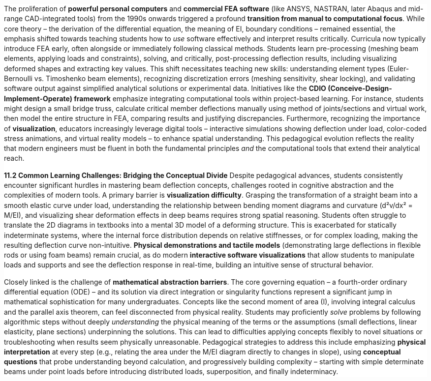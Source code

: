 The proliferation of **powerful personal computers** and **commercial FEA software** (like ANSYS, NASTRAN, later Abaqus and mid-range CAD-integrated tools) from the 1990s onwards triggered a profound **transition from manual to computational focus**. While core theory – the derivation of the differential equation, the meaning of EI, boundary conditions – remained essential, the emphasis shifted towards teaching students how to *use* software effectively and interpret results critically. Curricula now typically introduce FEA early, often alongside or immediately following classical methods. Students learn pre-processing (meshing beam elements, applying loads and constraints), solving, and critically, post-processing deflection results, including visualizing deformed shapes and extracting key values. This shift necessitates teaching new skills: understanding element types (Euler-Bernoulli vs. Timoshenko beam elements), recognizing discretization errors (meshing sensitivity, shear locking), and validating software output against simplified analytical solutions or experimental data. Initiatives like the **CDIO (Conceive-Design-Implement-Operate) framework** emphasize integrating computational tools within project-based learning. For instance, students might design a small bridge truss, calculate critical member deflections manually using method of joints/sections and virtual work, then model the entire structure in FEA, comparing results and justifying discrepancies. Furthermore, recognizing the importance of **visualization**, educators increasingly leverage digital tools – interactive simulations showing deflection under load, color-coded stress animations, and virtual reality models – to enhance spatial understanding. This pedagogical evolution reflects the reality that modern engineers must be fluent in both the fundamental principles *and* the computational tools that extend their analytical reach.

**11.2 Common Learning Challenges: Bridging the Conceptual Divide**
Despite pedagogical advances, students consistently encounter significant hurdles in mastering beam deflection concepts, challenges rooted in cognitive abstraction and the complexities of modern tools. A primary barrier is **visualization difficulty**. Grasping the transformation of a straight beam into a smooth elastic curve under load, understanding the relationship between bending moment diagrams and curvature (d²v/dx² = M/EI), and visualizing shear deformation effects in deep beams requires strong spatial reasoning. Students often struggle to translate the 2D diagrams in textbooks into a mental 3D model of a deforming structure. This is exacerbated for statically indeterminate systems, where the internal force distribution depends on relative stiffnesses, or for complex loading, making the resulting deflection curve non-intuitive. **Physical demonstrations and tactile models** (demonstrating large deflections in flexible rods or using foam beams) remain crucial, as do modern **interactive software visualizations** that allow students to manipulate loads and supports and see the deflection response in real-time, building an intuitive sense of structural behavior.

Closely linked is the challenge of **mathematical abstraction barriers**. The core governing equation – a fourth-order ordinary differential equation (ODE) – and its solution via direct integration or singularity functions represent a significant jump in mathematical sophistication for many undergraduates. Concepts like the second moment of area (I), involving integral calculus and the parallel axis theorem, can feel disconnected from physical reality. Students may proficiently *solve* problems by following algorithmic steps without deeply *understanding* the physical meaning of the terms or the assumptions (small deflections, linear elasticity, plane sections) underpinning the solutions. This can lead to difficulties applying concepts flexibly to novel situations or troubleshooting when results seem physically unreasonable. Pedagogical strategies to address this include emphasizing **physical interpretation** at every step (e.g., relating the area under the M/EI diagram directly to changes in slope), using **conceptual questions** that probe understanding beyond calculation, and progressively building complexity – starting with simple determinate beams under point loads before introducing distributed loads, superposition, and finally indeterminacy.
